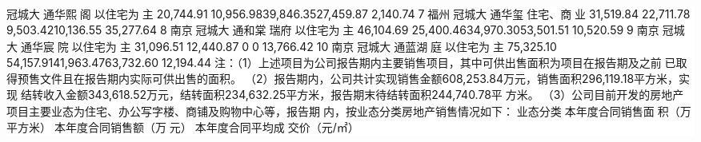 冠城大
通华熙
阁
以住宅为
主
20,744.91
10,956.9839,846.3527,459.87
2,140.74
7
福州
冠城大
通华玺
住宅、商
业
31,519.84
22,711.78
9,503.4210,136.55
35,277.64
8
南京
冠城大
通和棠
瑞府
以住宅为
主
46,104.69
25,400.4634,970.3053,501.51
10,520.59
9
南京
冠城大
通华宸
院
以住宅为
主
31,096.51
12,440.87
0
0
13,766.42
10
南京
冠城大
通蓝湖
庭
以住宅为
主
75,325.10
54,157.9141,963.4763,732.60
12,194.44
注：（1）上述项目为公司报告期内主要销售项目，其中可供出售面积为项目在报告期及之前
已取得预售文件且在报告期内实际可供出售的面积。
（2）报告期内，公司共计实现销售金额608,253.84万元，销售面积296,119.18平方米，实现
结转收入金额343,618.52万元，结转面积234,632.25平方米，报告期末待结转面积244,740.78平
方米。
（3）公司目前开发的房地产项目主要业态为住宅、办公写字楼、商铺及购物中心等，报告期
内，按业态分类房地产销售情况如下：
业态分类
本年度合同销售面
积（万平方米）
本年度合同销售额（万
元）
本年度合同平均成
交价（元/㎡）